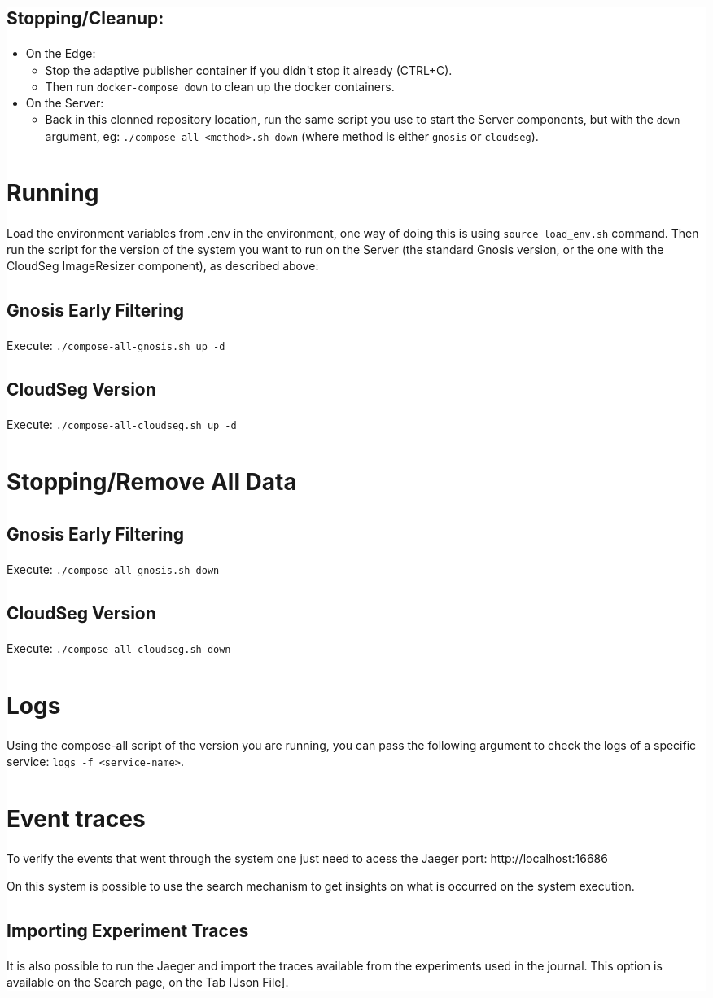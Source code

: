 ## Stopping/Cleanup:
- On the Edge:
    - Stop the adaptive publisher container if you didn't stop it already (CTRL+C).
    - Then run `docker-compose down` to clean up the docker containers.
- On the Server:
    - Back in this clonned repository location, run the same script you use to start the Server components, but with the `down` argument, eg: `./compose-all-<method>.sh down` (where method is either `gnosis` or `cloudseg`).



# Running
Load the environment variables from .env in the environment, one way of doing this is using `source load_env.sh` command.
Then run the script for the version of the system you want to run on the Server (the standard Gnosis version, or the one with the CloudSeg ImageResizer component), as described above:

## Gnosis Early Filtering
Execute: `./compose-all-gnosis.sh up -d`

## CloudSeg Version
Execute: `./compose-all-cloudseg.sh up -d`

# Stopping/Remove All Data

## Gnosis Early Filtering
Execute: `./compose-all-gnosis.sh down`

## CloudSeg Version
Execute: `./compose-all-cloudseg.sh down`


# Logs
Using the compose-all script of the version you are running, you can pass the following argument to check the logs of a specific service: `logs -f <service-name>`.

# Event traces
To verify the events that went through the system one just need to acess the Jaeger port: http://localhost:16686

On this system is possible to use the search mechanism to get insights on what is occurred on the system execution.

## Importing Experiment Traces
It is also possible to run the Jaeger and import the traces available from the experiments used in the journal.
This option is available on the Search page, on the Tab [Json File].
